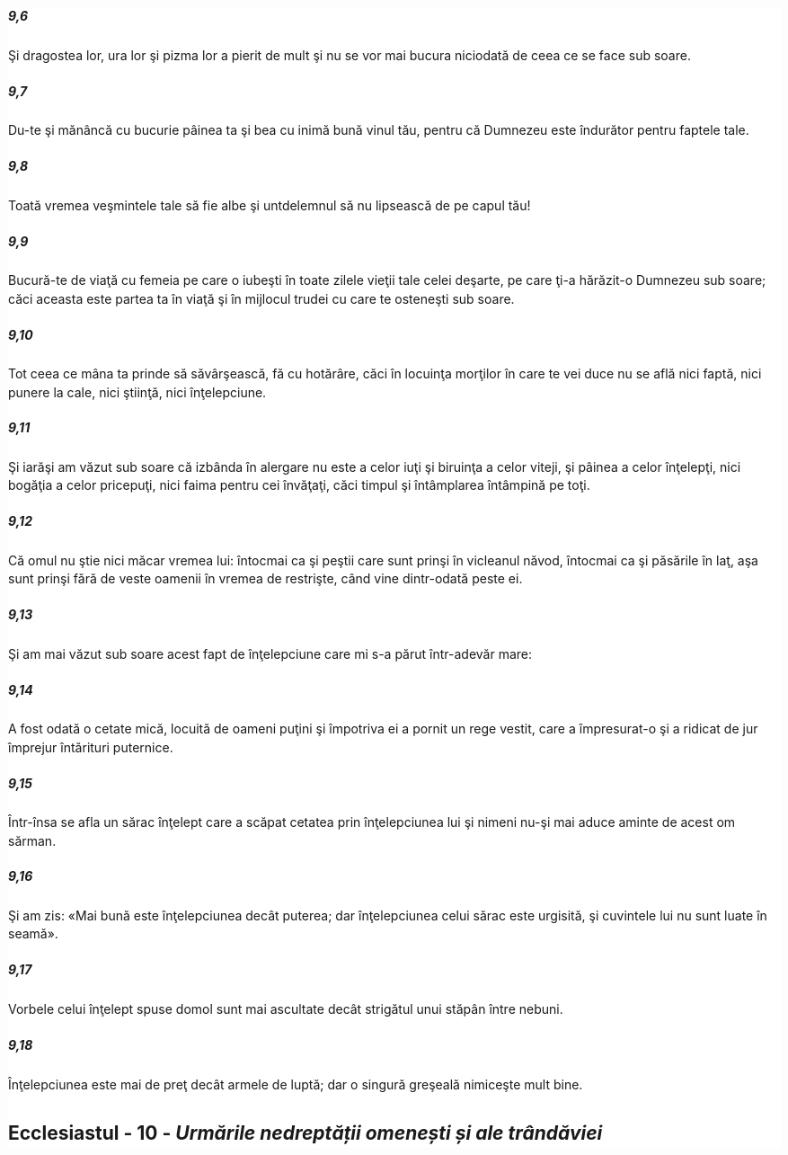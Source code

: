 ##### 9,6
Şi dragostea lor, ura lor şi pizma lor a pierit de mult şi nu se vor mai bucura niciodată de ceea ce se face sub soare.

##### 9,7
Du-te şi mănâncă cu bucurie pâinea ta şi bea cu inimă bună vinul tău, pentru că Dumnezeu este îndurător pentru faptele tale.

##### 9,8
Toată vremea veşmintele tale să fie albe şi untdelemnul să nu lipsească de pe capul tău!

##### 9,9
Bucură-te de viaţă cu femeia pe care o iubeşti în toate zilele vieţii tale celei deşarte, pe care ţi-a hărăzit-o Dumnezeu sub soare; căci aceasta este partea ta în viaţă şi în mijlocul trudei cu care te osteneşti sub soare.

##### 9,10
Tot ceea ce mâna ta prinde să săvârşească, fă cu hotărâre, căci în locuinţa morţilor în care te vei duce nu se află nici faptă, nici punere la cale, nici ştiinţă, nici înţelepciune.

##### 9,11
Şi iarăşi am văzut sub soare că izbânda în alergare nu este a celor iuţi şi biruinţa a celor viteji, şi pâinea a celor înţelepţi, nici bogăţia a celor pricepuţi, nici faima pentru cei învăţaţi, căci timpul şi întâmplarea întâmpină pe toţi.

##### 9,12
Că omul nu ştie nici măcar vremea lui: întocmai ca şi peştii care sunt prinşi în vicleanul năvod, întocmai ca şi păsările în laţ, aşa sunt prinşi fără de veste oamenii în vremea de restrişte, când vine dintr-odată peste ei.

##### 9,13
Şi am mai văzut sub soare acest fapt de înţelepciune care mi s-a părut într-adevăr mare:

##### 9,14
A fost odată o cetate mică, locuită de oameni puţini şi împotriva ei a pornit un rege vestit, care a împresurat-o şi a ridicat de jur împrejur întărituri puternice.

##### 9,15
Într-însa se afla un sărac înţelept care a scăpat cetatea prin înţelepciunea lui şi nimeni nu-şi mai aduce aminte de acest om sărman.

##### 9,16
Şi am zis: «Mai bună este înţelepciunea decât puterea; dar înţelepciunea celui sărac este urgisită, şi cuvintele lui nu sunt luate în seamă».

##### 9,17
Vorbele celui înţelept spuse domol sunt mai ascultate decât strigătul unui stăpân între nebuni.

##### 9,18
Înţelepciunea este mai de preţ decât armele de luptă; dar o singură greşeală nimiceşte mult bine.


## Ecclesiastul - 10 - *Urmările nedreptății omenești și ale trândăviei*
